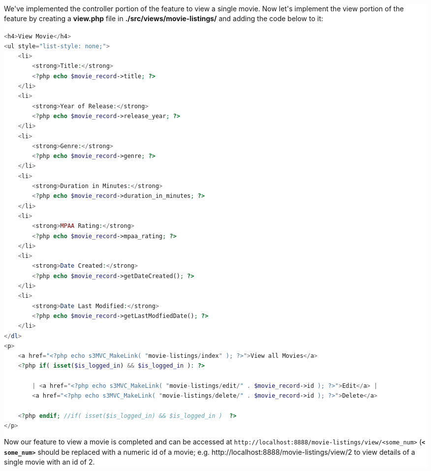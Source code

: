 We've implemented the controller portion of the feature to view a single movie. 
Now let's implement the view portion of the feature by creating a **view.php** 
file in **./src/views/movie-listings/** and adding the code below to it:

```php
<h4>View Movie</h4>
<ul style="list-style: none;">
    <li>
        <strong>Title:</strong> 
        <?php echo $movie_record->title; ?>
    </li>
    <li>
        <strong>Year of Release:</strong> 
        <?php echo $movie_record->release_year; ?>
    </li>
    <li>
        <strong>Genre:</strong> 
        <?php echo $movie_record->genre; ?>
    </li>
    <li>
        <strong>Duration in Minutes:</strong> 
        <?php echo $movie_record->duration_in_minutes; ?>
    </li>
    <li>
        <strong>MPAA Rating:</strong> 
        <?php echo $movie_record->mpaa_rating; ?>
    </li>
    <li>
        <strong>Date Created:</strong> 
        <?php echo $movie_record->getDateCreated(); ?>
    </li>
    <li>
        <strong>Date Last Modified:</strong> 
        <?php echo $movie_record->getLastModfiedDate(); ?>
    </li>
</dl>
<p>
    <a href="<?php echo s3MVC_MakeLink( "movie-listings/index" ); ?>">View all Movies</a>
    <?php if( isset($is_logged_in) && $is_logged_in ): ?>

        | <a href="<?php echo s3MVC_MakeLink( "movie-listings/edit/" . $movie_record->id ); ?>">Edit</a> |
        <a href="<?php echo s3MVC_MakeLink( "movie-listings/delete/" . $movie_record->id ); ?>">Delete</a>

    <?php endif; //if( isset($is_logged_in) && $is_logged_in )  ?>
</p>
```

Now our feature to view a movie is completed and can be accessed at 
`http://localhost:8888/movie-listings/view/<some_num>` (**`<some_num>`** should 
be replaced with a numeric id of a movie; e.g. http://localhost:8888/movie-listings/view/2 
to view details of a single movie with an id of 2.
